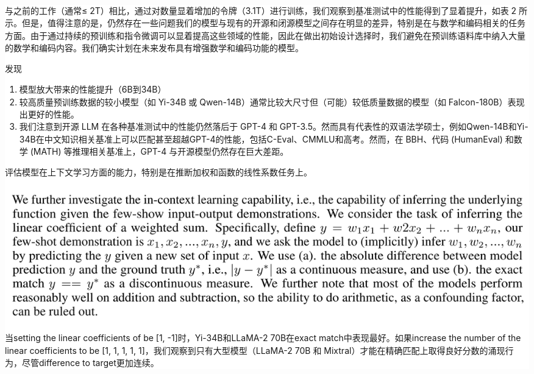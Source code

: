 与之前的工作（通常≤ 2T）相比，通过对数量显着增加的令牌（3.1T）进行训练，我们观察到基准测试中的性能得到了显着提升，如表 2 所示。但是，值得注意的是，仍然存在一些问题我们的模型与现有的开源和闭源模型之间存在明显的差异，特别是在与数学和编码相关的任务方面。由于通过持续的预训练和指令微调可以显着提高这些领域的性能，因此在做出初始设计选择时，我们避免在预训练语料库中纳入大量的数学和编码内容。我们确实计划在未来发布具有增强数学和编码功能的模型。

发现
1. 模型放大带来的性能提升（6B到34B）
2. 较高质量预训练数据的较小模型（如 Yi-34B 或 Qwen-14B）通常比较大尺寸但（可能）较低质量数据的模型（如 Falcon-180B）表现出更好的性能。
3. 我们注意到开源 LLM 在各种基准测试中的性能仍然落后于 GPT-4 和 GPT-3.5。然而具有代表性的双语法学硕士，例如Qwen-14B和Yi-34B在中文知识相关基准上可以匹配甚至超越GPT-4的性能，包括C-Eval、CMMLU和高考。然而，在 BBH、代码 (HumanEval) 和数学 (MATH) 等推理相关基准上，GPT-4 与开源模型仍然存在巨大差距。

评估模型在上下文学习方面的能力，特别是在推断加权和函数的线性系数任务上。

![](img/Pasted%20image%2020240309160936.png)

当setting the linear coefficients of be [1, -1]时，Yi-34B和LLaMA-2 70B在exact match中表现最好。如果increase the number of the linear coefficients to be [1, 1, 1, 1, 1]，我们观察到只有大型模型（LLaMA-2 70B 和 Mixtral）才能在精确匹配上取得良好分数的涌现行为，尽管difference to target更加连续。

